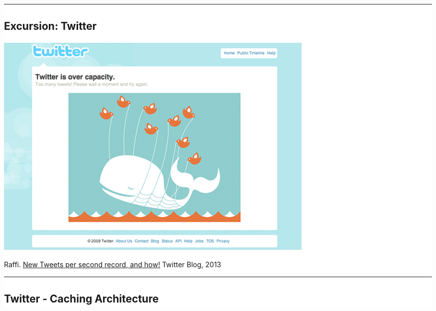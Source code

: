 

----

## Excursion: Twitter

![twitter](twitter.png)


Raffi. [New Tweets per second record, and how!](https://blog.twitter.com/engineering/en_us/a/2013/new-tweets-per-second-record-and-how.html) Twitter Blog, 2013

----

## Twitter - Caching Architecture
